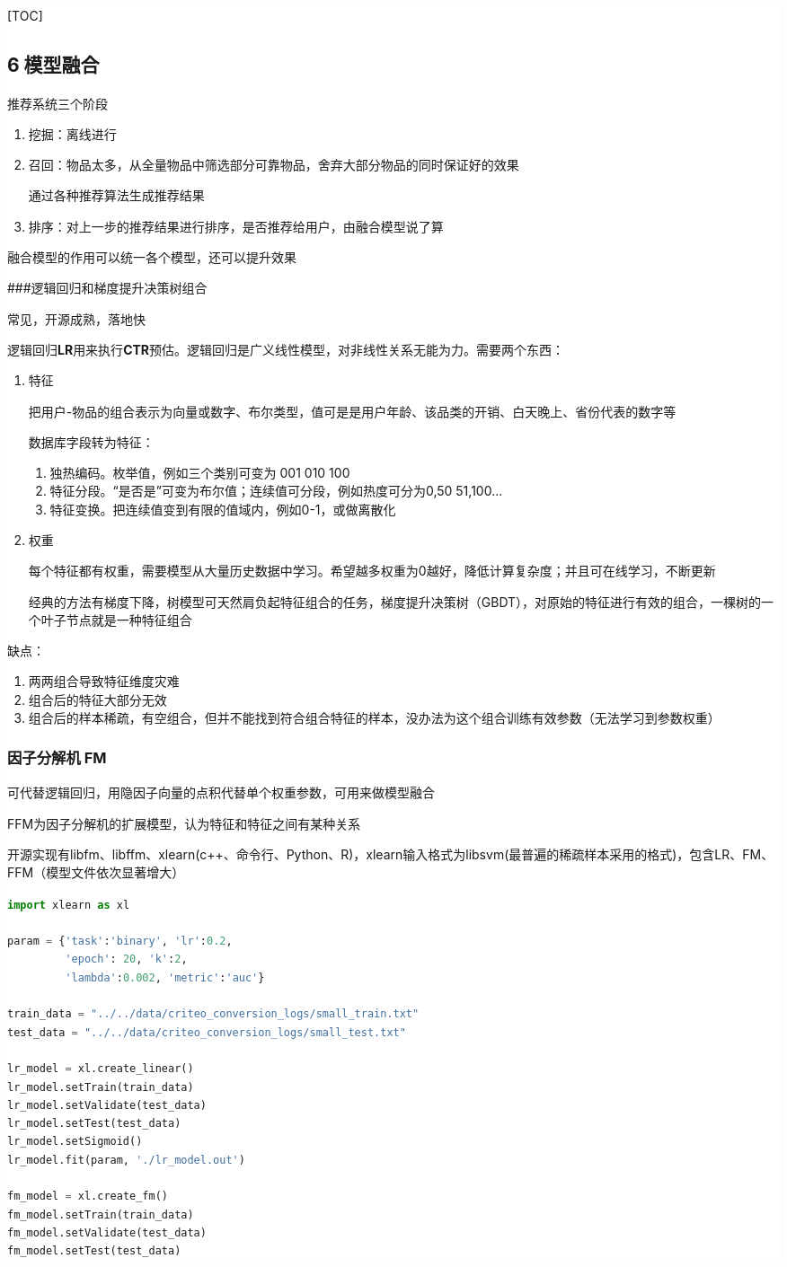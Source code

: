 [TOC]

## 6 模型融合

推荐系统三个阶段

1. 挖掘：离线进行

2. 召回：物品太多，从全量物品中筛选部分可靠物品，舍弃大部分物品的同时保证好的效果

   通过各种推荐算法生成推荐结果

3. 排序：对上一步的推荐结果进行排序，是否推荐给用户，由融合模型说了算

融合模型的作用可以统一各个模型，还可以提升效果

###逻辑回归和梯度提升决策树组合 

常见，开源成熟，落地快

逻辑回归**LR**用来执行**CTR**预估。逻辑回归是广义线性模型，对非线性关系无能为力。需要两个东西：

1. 特征

   把用户-物品的组合表示为向量或数字、布尔类型，值可是是用户年龄、该品类的开销、白天晚上、省份代表的数字等

   数据库字段转为特征： 

   1. 独热编码。枚举值，例如三个类别可变为 001 010  100
   2. 特征分段。“是否是”可变为布尔值；连续值可分段，例如热度可分为0,50 51,100...
   3. 特征变换。把连续值变到有限的值域内，例如0-1，或做离散化

2. 权重

   每个特征都有权重，需要模型从大量历史数据中学习。希望越多权重为0越好，降低计算复杂度；并且可在线学习，不断更新

   经典的方法有梯度下降，树模型可天然肩负起特征组合的任务，梯度提升决策树（GBDT），对原始的特征进行有效的组合，一棵树的一个叶子节点就是一种特征组合

缺点：

1. 两两组合导致特征维度灾难
2. 组合后的特征大部分无效
3. 组合后的样本稀疏，有空组合，但并不能找到符合组合特征的样本，没办法为这个组合训练有效参数（无法学习到参数权重）

### 因子分解机 FM

可代替逻辑回归，用隐因子向量的点积代替单个权重参数，可用来做模型融合

FFM为因子分解机的扩展模型，认为特征和特征之间有某种关系

开源实现有libfm、libffm、xlearn(c++、命令行、Python、R)，xlearn输入格式为libsvm(最普遍的稀疏样本采用的格式)，包含LR、FM、FFM（模型文件依次显著增大）

```python
import xlearn as xl

param = {'task':'binary', 'lr':0.2,
         'epoch': 20, 'k':2,
         'lambda':0.002, 'metric':'auc'}

train_data = "../../data/criteo_conversion_logs/small_train.txt"
test_data = "../../data/criteo_conversion_logs/small_test.txt"

lr_model = xl.create_linear()
lr_model.setTrain(train_data)
lr_model.setValidate(test_data)
lr_model.setTest(test_data)
lr_model.setSigmoid()
lr_model.fit(param, './lr_model.out')

fm_model = xl.create_fm()
fm_model.setTrain(train_data)
fm_model.setValidate(test_data)
fm_model.setTest(test_data)
```